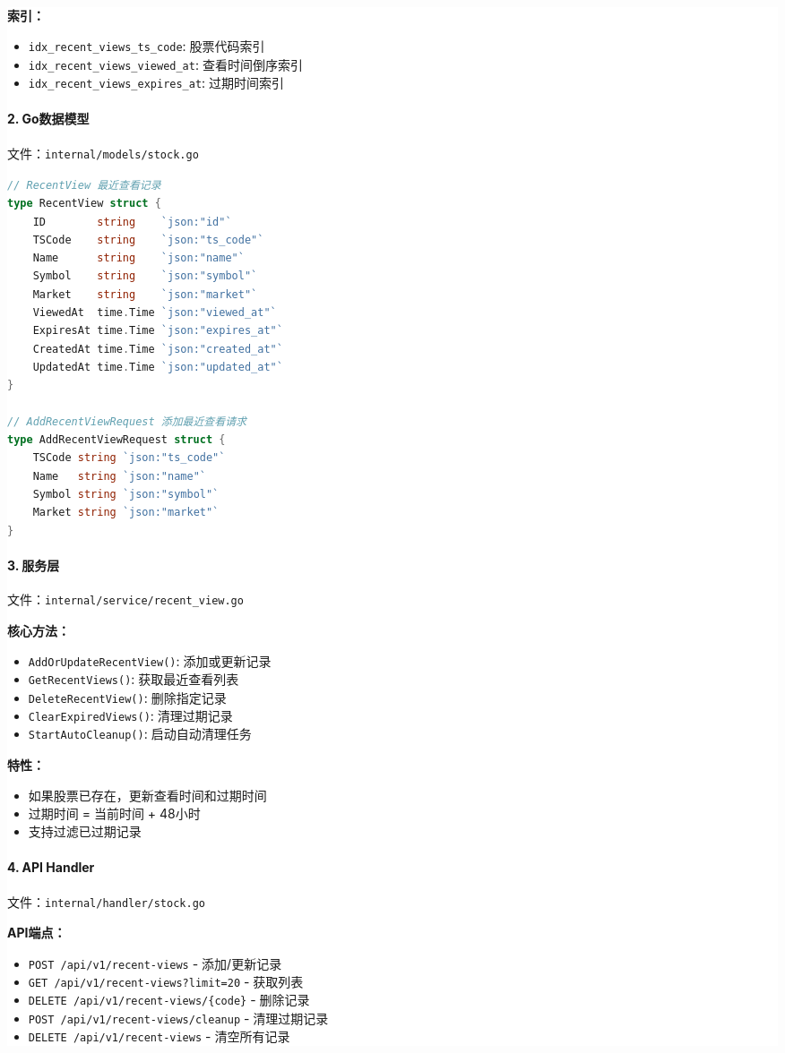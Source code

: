 **索引：**
- `idx_recent_views_ts_code`: 股票代码索引
- `idx_recent_views_viewed_at`: 查看时间倒序索引
- `idx_recent_views_expires_at`: 过期时间索引

#### 2. Go数据模型

文件：`internal/models/stock.go`

```go
// RecentView 最近查看记录
type RecentView struct {
    ID        string    `json:"id"`
    TSCode    string    `json:"ts_code"`
    Name      string    `json:"name"`
    Symbol    string    `json:"symbol"`
    Market    string    `json:"market"`
    ViewedAt  time.Time `json:"viewed_at"`
    ExpiresAt time.Time `json:"expires_at"`
    CreatedAt time.Time `json:"created_at"`
    UpdatedAt time.Time `json:"updated_at"`
}

// AddRecentViewRequest 添加最近查看请求
type AddRecentViewRequest struct {
    TSCode string `json:"ts_code"`
    Name   string `json:"name"`
    Symbol string `json:"symbol"`
    Market string `json:"market"`
}
```

#### 3. 服务层

文件：`internal/service/recent_view.go`

**核心方法：**
- `AddOrUpdateRecentView()`: 添加或更新记录
- `GetRecentViews()`: 获取最近查看列表
- `DeleteRecentView()`: 删除指定记录
- `ClearExpiredViews()`: 清理过期记录
- `StartAutoCleanup()`: 启动自动清理任务

**特性：**
- 如果股票已存在，更新查看时间和过期时间
- 过期时间 = 当前时间 + 48小时
- 支持过滤已过期记录

#### 4. API Handler

文件：`internal/handler/stock.go`

**API端点：**
- `POST /api/v1/recent-views` - 添加/更新记录
- `GET /api/v1/recent-views?limit=20` - 获取列表
- `DELETE /api/v1/recent-views/{code}` - 删除记录
- `POST /api/v1/recent-views/cleanup` - 清理过期记录
- `DELETE /api/v1/recent-views` - 清空所有记录
